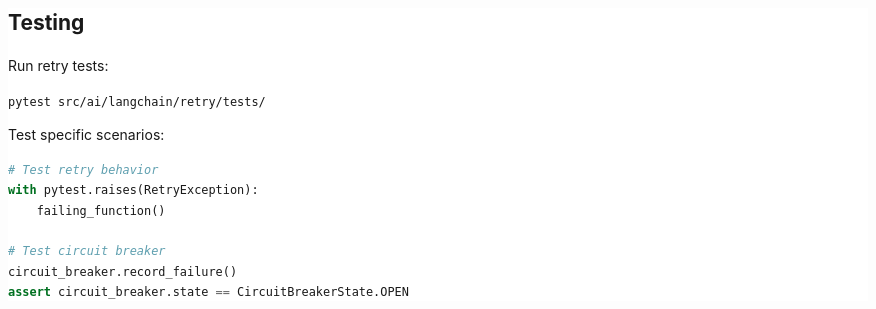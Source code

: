 ## Testing

Run retry tests:
```bash
pytest src/ai/langchain/retry/tests/
```

Test specific scenarios:
```python
# Test retry behavior
with pytest.raises(RetryException):
    failing_function()

# Test circuit breaker
circuit_breaker.record_failure()
assert circuit_breaker.state == CircuitBreakerState.OPEN
```
